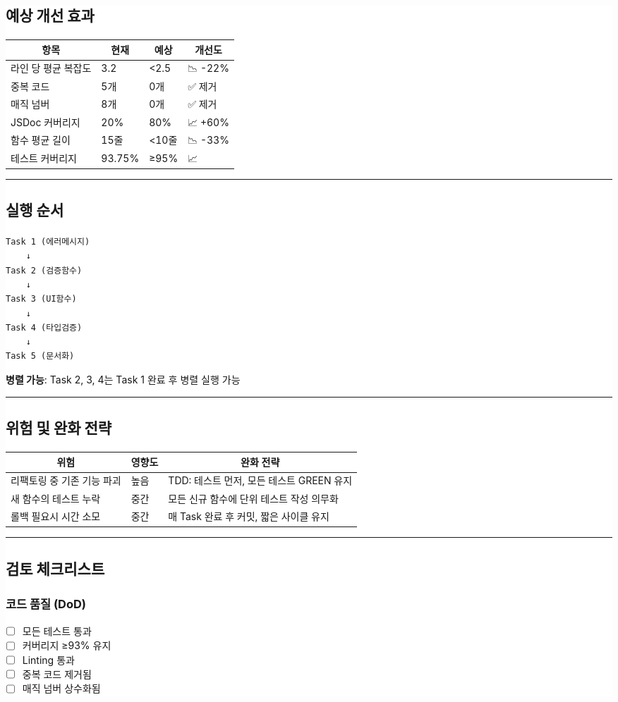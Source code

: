 
## 예상 개선 효과

| 항목 | 현재 | 예상 | 개선도 |
|------|------|------|--------|
| 라인 당 평균 복잡도 | 3.2 | <2.5 | 📉 -22% |
| 중복 코드 | 5개 | 0개 | ✅ 제거 |
| 매직 넘버 | 8개 | 0개 | ✅ 제거 |
| JSDoc 커버리지 | 20% | 80% | 📈 +60% |
| 함수 평균 길이 | 15줄 | <10줄 | 📉 -33% |
| 테스트 커버리지 | 93.75% | ≥95% | 📈 |

---

## 실행 순서

```mermaid
Task 1 (에러메시지)
    ↓
Task 2 (검증함수)
    ↓
Task 3 (UI함수)
    ↓
Task 4 (타입검증)
    ↓
Task 5 (문서화)
```

**병렬 가능**: Task 2, 3, 4는 Task 1 완료 후 병렬 실행 가능

---

## 위험 및 완화 전략

| 위험 | 영향도 | 완화 전략 |
|------|--------|---------|
| 리팩토링 중 기존 기능 파괴 | 높음 | TDD: 테스트 먼저, 모든 테스트 GREEN 유지 |
| 새 함수의 테스트 누락 | 중간 | 모든 신규 함수에 단위 테스트 작성 의무화 |
| 롤백 필요시 시간 소모 | 중간 | 매 Task 완료 후 커밋, 짧은 사이클 유지 |

---

## 검토 체크리스트

### 코드 품질 (DoD)
- [ ] 모든 테스트 통과
- [ ] 커버리지 ≥93% 유지
- [ ] Linting 통과
- [ ] 중복 코드 제거됨
- [ ] 매직 넘버 상수화됨
